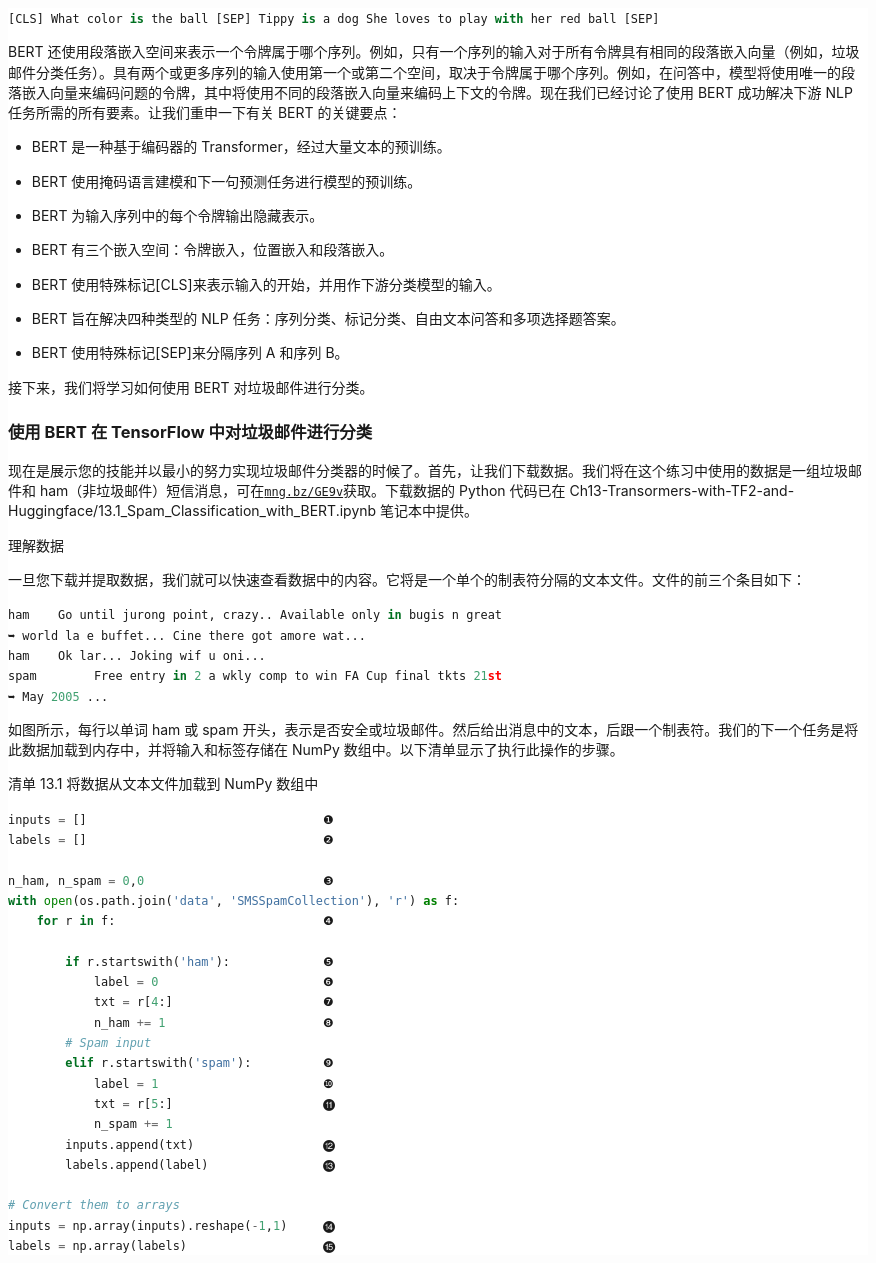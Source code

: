 ```py
[CLS] What color is the ball [SEP] Tippy is a dog She loves to play with her red ball [SEP]
```

BERT 还使用段落嵌入空间来表示一个令牌属于哪个序列。例如，只有一个序列的输入对于所有令牌具有相同的段落嵌入向量（例如，垃圾邮件分类任务）。具有两个或更多序列的输入使用第一个或第二个空间，取决于令牌属于哪个序列。例如，在问答中，模型将使用唯一的段落嵌入向量来编码问题的令牌，其中将使用不同的段落嵌入向量来编码上下文的令牌。现在我们已经讨论了使用 BERT 成功解决下游 NLP 任务所需的所有要素。让我们重申一下有关 BERT 的关键要点：

+   BERT 是一种基于编码器的 Transformer，经过大量文本的预训练。

+   BERT 使用掩码语言建模和下一句预测任务进行模型的预训练。

+   BERT 为输入序列中的每个令牌输出隐藏表示。

+   BERT 有三个嵌入空间：令牌嵌入，位置嵌入和段落嵌入。

+   BERT 使用特殊标记[CLS]来表示输入的开始，并用作下游分类模型的输入。

+   BERT 旨在解决四种类型的 NLP 任务：序列分类、标记分类、自由文本问答和多项选择题答案。

+   BERT 使用特殊标记[SEP]来分隔序列 A 和序列 B。

接下来，我们将学习如何使用 BERT 对垃圾邮件进行分类。

### 使用 BERT 在 TensorFlow 中对垃圾邮件进行分类

现在是展示您的技能并以最小的努力实现垃圾邮件分类器的时候了。首先，让我们下载数据。我们将在这个练习中使用的数据是一组垃圾邮件和 ham（非垃圾邮件）短信消息，可在[`mng.bz/GE9v`](http://mng.bz/GE9v)获取。下载数据的 Python 代码已在 Ch13-Transormers-with-TF2-and-Huggingface/13.1_Spam_Classification_with_BERT.ipynb 笔记本中提供。

理解数据

一旦您下载并提取数据，我们就可以快速查看数据中的内容。它将是一个单个的制表符分隔的文本文件。文件的前三个条目如下：

```py
ham    Go until jurong point, crazy.. Available only in bugis n great 
➥ world la e buffet... Cine there got amore wat...
ham    Ok lar... Joking wif u oni...
spam        Free entry in 2 a wkly comp to win FA Cup final tkts 21st 
➥ May 2005 ...
```

如图所示，每行以单词 ham 或 spam 开头，表示是否安全或垃圾邮件。然后给出消息中的文本，后跟一个制表符。我们的下一个任务是将此数据加载到内存中，并将输入和标签存储在 NumPy 数组中。以下清单显示了执行此操作的步骤。

清单 13.1 将数据从文本文件加载到 NumPy 数组中

```py
inputs = []                                 ❶
labels = []                                 ❷

n_ham, n_spam = 0,0                         ❸
with open(os.path.join('data', 'SMSSpamCollection'), 'r') as f:
    for r in f:                             ❹

        if r.startswith('ham'):             ❺
            label = 0                       ❻
            txt = r[4:]                     ❼
            n_ham += 1                      ❽
        # Spam input
        elif r.startswith('spam'):          ❾
            label = 1                       ❿
            txt = r[5:]                     ⓫
            n_spam += 1
        inputs.append(txt)                  ⓬
        labels.append(label)                ⓭

# Convert them to arrays
inputs = np.array(inputs).reshape(-1,1)     ⓮
labels = np.array(labels)                   ⓯
```
